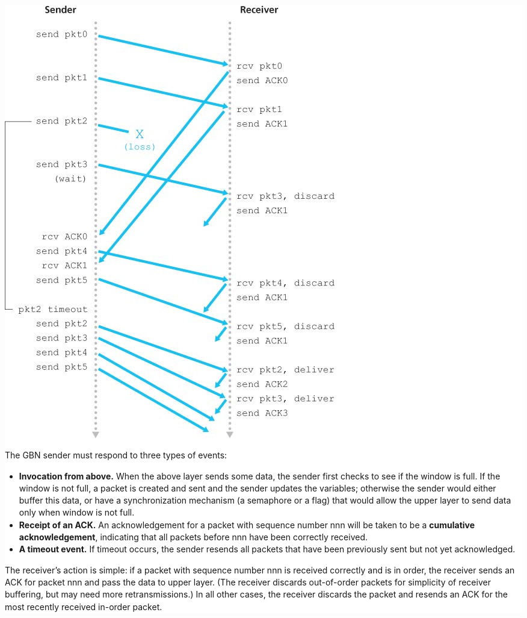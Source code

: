 ![](cn-3/gbn-example.jpg)

The GBN sender must respond to three types of events:

*   **Invocation from above.** When the above layer sends some data, the sender first checks to see if the window is full. If the window is not full, a packet is created and sent and the sender updates the variables; otherwise the sender would either buffer this data, or have a synchronization mechanism (a semaphore or a flag) that would allow the upper layer to send data only when window is not full.
*   **Receipt of an ACK.** An acknowledgement for a packet with sequence number nnn will be taken to be a **cumulative acknowledgement**, indicating that all packets before nnn have been correctly received.
*   **A timeout event.** If timeout occurs, the sender resends all packets that have been previously sent but not yet acknowledged.

The receiver’s action is simple: if a packet with sequence number nnn is received correctly and is in order, the receiver sends an ACK for packet nnn and pass the data to upper layer. (The receiver discards out-of-order packets for simplicity of receiver buffering, but may need more retransmissions.) In all other cases, the receiver discards the packet and resends an ACK for the most recently received in-order packet.
